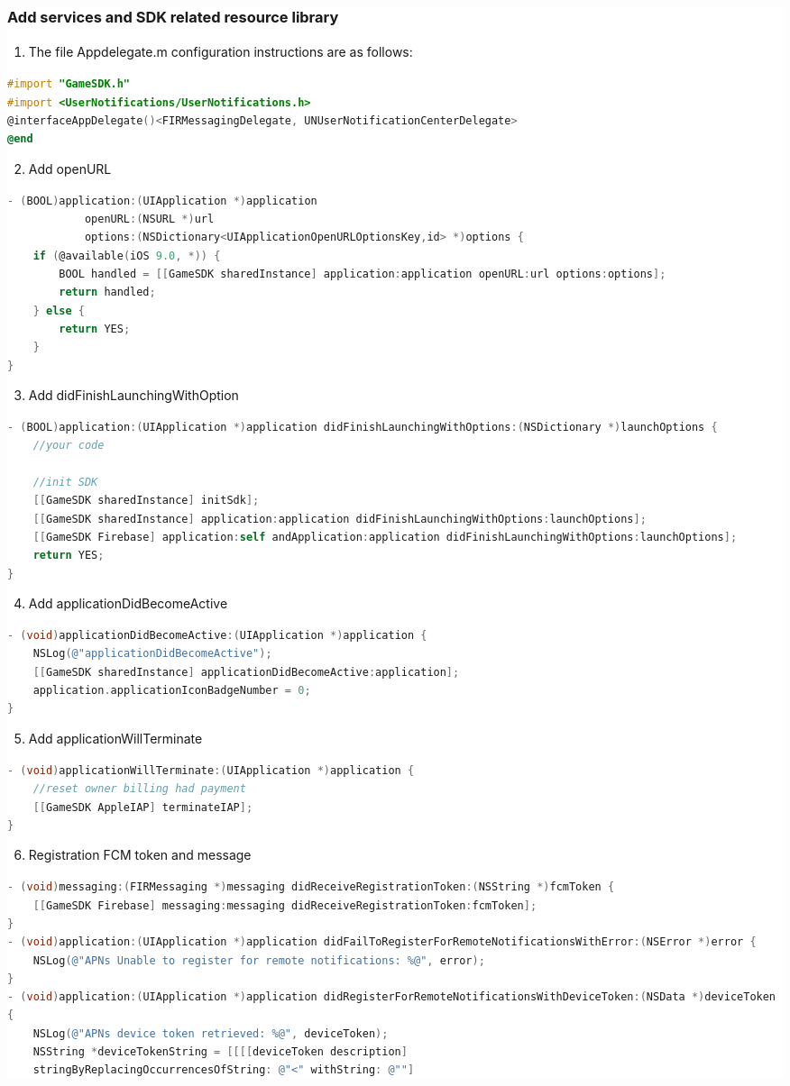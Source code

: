 ### Add services and SDK related resource library
1. The file Appdelegate.m configuration instructions are as follows:
```objectivec
#import "GameSDK.h"
#import <UserNotifications/UserNotifications.h>
@interfaceAppDelegate()<FIRMessagingDelegate, UNUserNotificationCenterDelegate>
@end
```
2. Add openURL
```objectivec
- (BOOL)application:(UIApplication *)application
            openURL:(NSURL *)url
            options:(NSDictionary<UIApplicationOpenURLOptionsKey,id> *)options {
    if (@available(iOS 9.0, *)) {
        BOOL handled = [[GameSDK sharedInstance] application:application openURL:url options:options];
        return handled;
    } else {
        return YES;
    }
}
```
3. Add didFinishLaunchingWithOption
```objectivec
- (BOOL)application:(UIApplication *)application didFinishLaunchingWithOptions:(NSDictionary *)launchOptions {
    //your code
    
    //init SDK
    [[GameSDK sharedInstance] initSdk];
    [[GameSDK sharedInstance] application:application didFinishLaunchingWithOptions:launchOptions];
    [[GameSDK Firebase] application:self andApplication:application didFinishLaunchingWithOptions:launchOptions];
    return YES;
}
```
4. Add applicationDidBecomeActive
```objectivec
- (void)applicationDidBecomeActive:(UIApplication *)application {
    NSLog(@"applicationDidBecomeActive");
    [[GameSDK sharedInstance] applicationDidBecomeActive:application];
    application.applicationIconBadgeNumber = 0;
}
```
5. Add applicationWillTerminate
```objectivec
- (void)applicationWillTerminate:(UIApplication *)application {
    //reset owner billing had payment
    [[GameSDK AppleIAP] terminateIAP];
}
```
6. Registration FCM token and message
```objectivec
- (void)messaging:(FIRMessaging *)messaging didReceiveRegistrationToken:(NSString *)fcmToken {
    [[GameSDK Firebase] messaging:messaging didReceiveRegistrationToken:fcmToken];
}
- (void)application:(UIApplication *)application didFailToRegisterForRemoteNotificationsWithError:(NSError *)error {
    NSLog(@"APNs Unable to register for remote notifications: %@", error);
}
- (void)application:(UIApplication *)application didRegisterForRemoteNotificationsWithDeviceToken:(NSData *)deviceToken {
    NSLog(@"APNs device token retrieved: %@", deviceToken);
    NSString *deviceTokenString = [[[[deviceToken description] 
    stringByReplacingOccurrencesOfString: @"<" withString: @""] 
```